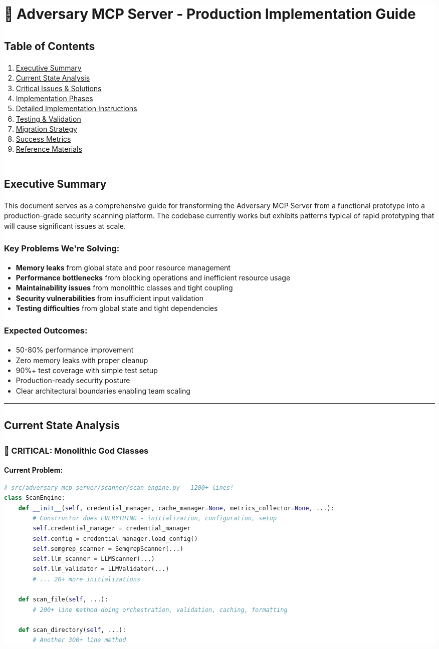 # 🚀 Adversary MCP Server - Production Implementation Guide

## Table of Contents
1. [Executive Summary](#executive-summary)
2. [Current State Analysis](#current-state-analysis)
3. [Critical Issues & Solutions](#critical-issues--solutions)
4. [Implementation Phases](#implementation-phases)
5. [Detailed Implementation Instructions](#detailed-implementation-instructions)
6. [Testing & Validation](#testing--validation)
7. [Migration Strategy](#migration-strategy)
8. [Success Metrics](#success-metrics)
9. [Reference Materials](#reference-materials)

---

## Executive Summary

This document serves as a comprehensive guide for transforming the Adversary MCP Server from a functional prototype into a production-grade security scanning platform. The codebase currently works but exhibits patterns typical of rapid prototyping that will cause significant issues at scale.

### Key Problems We're Solving:
- **Memory leaks** from global state and poor resource management
- **Performance bottlenecks** from blocking operations and inefficient resource usage
- **Maintainability issues** from monolithic classes and tight coupling
- **Security vulnerabilities** from insufficient input validation
- **Testing difficulties** from global state and tight dependencies

### Expected Outcomes:
- 50-80% performance improvement
- Zero memory leaks with proper cleanup
- 90%+ test coverage with simple test setup
- Production-ready security posture
- Clear architectural boundaries enabling team scaling

---

## Current State Analysis

### 🔴 CRITICAL: Monolithic God Classes

**Current Problem:**
```python
# src/adversary_mcp_server/scanner/scan_engine.py - 1200+ lines!
class ScanEngine:
    def __init__(self, credential_manager, cache_manager=None, metrics_collector=None, ...):
        # Constructor does EVERYTHING - initialization, configuration, setup
        self.credential_manager = credential_manager
        self.config = credential_manager.load_config()
        self.semgrep_scanner = SemgrepScanner(...)
        self.llm_scanner = LLMScanner(...)
        self.llm_validator = LLMValidator(...)
        # ... 20+ more initializations

    def scan_file(self, ...):
        # 200+ line method doing orchestration, validation, caching, formatting

    def scan_directory(self, ...):
        # Another 300+ line method
```
